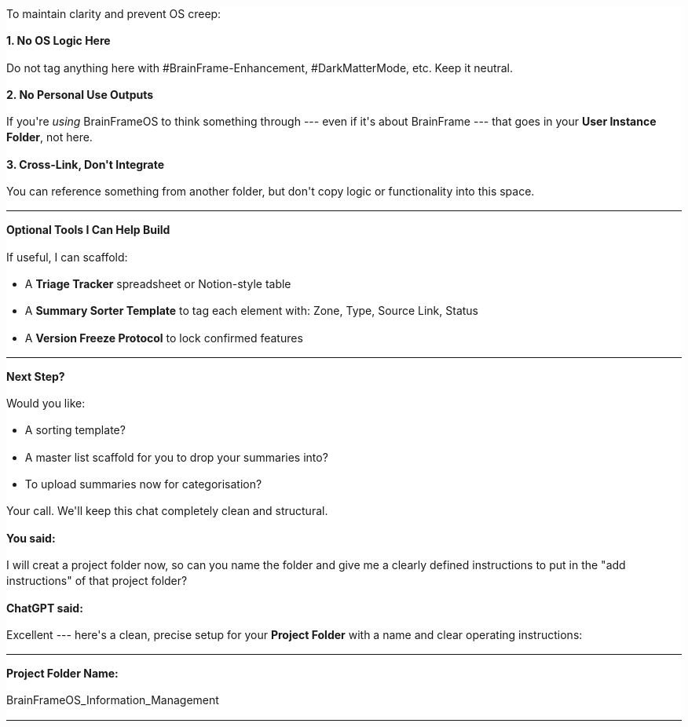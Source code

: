 To maintain clarity and prevent OS creep:

**1. No OS Logic Here**

Do not tag anything here with #BrainFrame-Enhancement, #DarkMatterMode,
etc. Keep it neutral.

**2. No Personal Use Outputs**

If you\'re *using* BrainFrameOS to think something through --- even if
it\'s about BrainFrame --- that goes in your **User Instance Folder**,
not here.

**3. Cross-Link, Don't Integrate**

You can reference something from another folder, but don't copy logic or
functionality into this space.

------------------------------------------------------------------------

**Optional Tools I Can Help Build**

If useful, I can scaffold:

- A **Triage Tracker** spreadsheet or Notion-style table

- A **Summary Sorter Template** to tag each element with: Zone, Type,
  Source Link, Status

- A **Version Freeze Protocol** to lock confirmed features

------------------------------------------------------------------------

**Next Step?**

Would you like:

- A sorting template?

- A master list scaffold for you to drop your summaries into?

- To upload summaries now for categorisation?

Your call. We'll keep this chat completely clean and structural.

**You said:**

I will creat a project folder now, so can you name the folder and give
me a clearly defined instructions to put in the \"add instructions\" of
that project folder?

**ChatGPT said:**

Excellent --- here's a clean, precise setup for your **Project Folder**
with a name and clear operating instructions:

------------------------------------------------------------------------

**Project Folder Name:**

BrainFrameOS_Information_Management

------------------------------------------------------------------------
